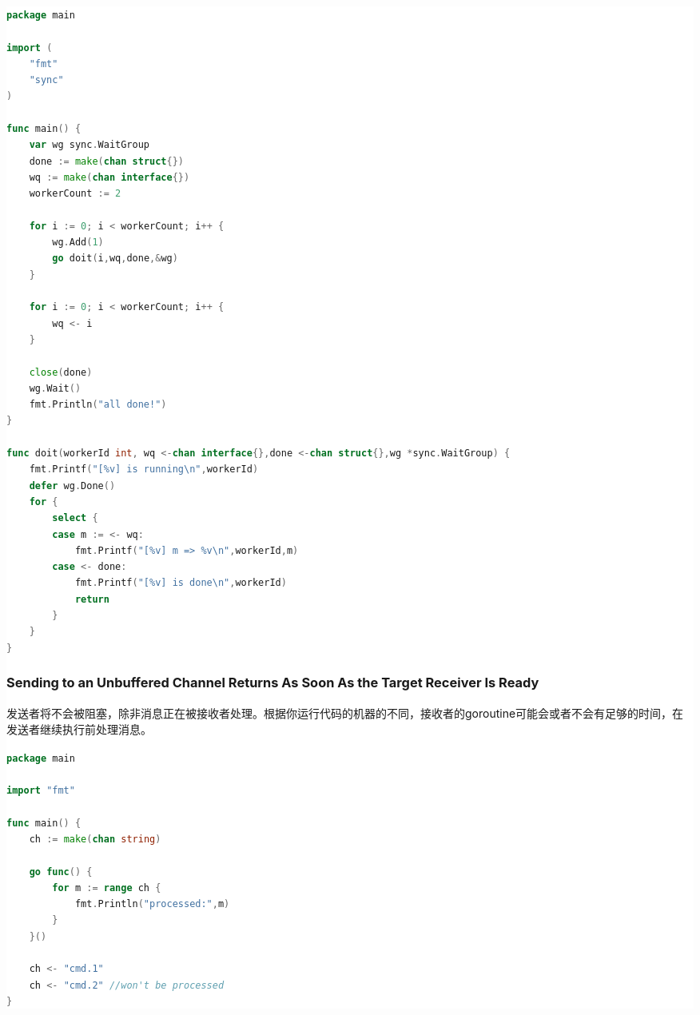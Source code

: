 ```go
package main

import (  
    "fmt"
    "sync"
)

func main() {  
    var wg sync.WaitGroup
    done := make(chan struct{})
    wq := make(chan interface{})
    workerCount := 2

    for i := 0; i < workerCount; i++ {
        wg.Add(1)
        go doit(i,wq,done,&wg)
    }

    for i := 0; i < workerCount; i++ {
        wq <- i
    }

    close(done)
    wg.Wait()
    fmt.Println("all done!")
}

func doit(workerId int, wq <-chan interface{},done <-chan struct{},wg *sync.WaitGroup) {  
    fmt.Printf("[%v] is running\n",workerId)
    defer wg.Done()
    for {
        select {
        case m := <- wq:
            fmt.Printf("[%v] m => %v\n",workerId,m)
        case <- done:
            fmt.Printf("[%v] is done\n",workerId)
            return
        }
    }
}
```

### Sending to an Unbuffered Channel Returns As Soon As the Target Receiver Is Ready

发送者将不会被阻塞，除非消息正在被接收者处理。根据你运行代码的机器的不同，接收者的goroutine可能会或者不会有足够的时间，在发送者继续执行前处理消息。

```go
package main

import "fmt"

func main() {  
    ch := make(chan string)

    go func() {
        for m := range ch {
            fmt.Println("processed:",m)
        }
    }()

    ch <- "cmd.1"
    ch <- "cmd.2" //won't be processed
}
```